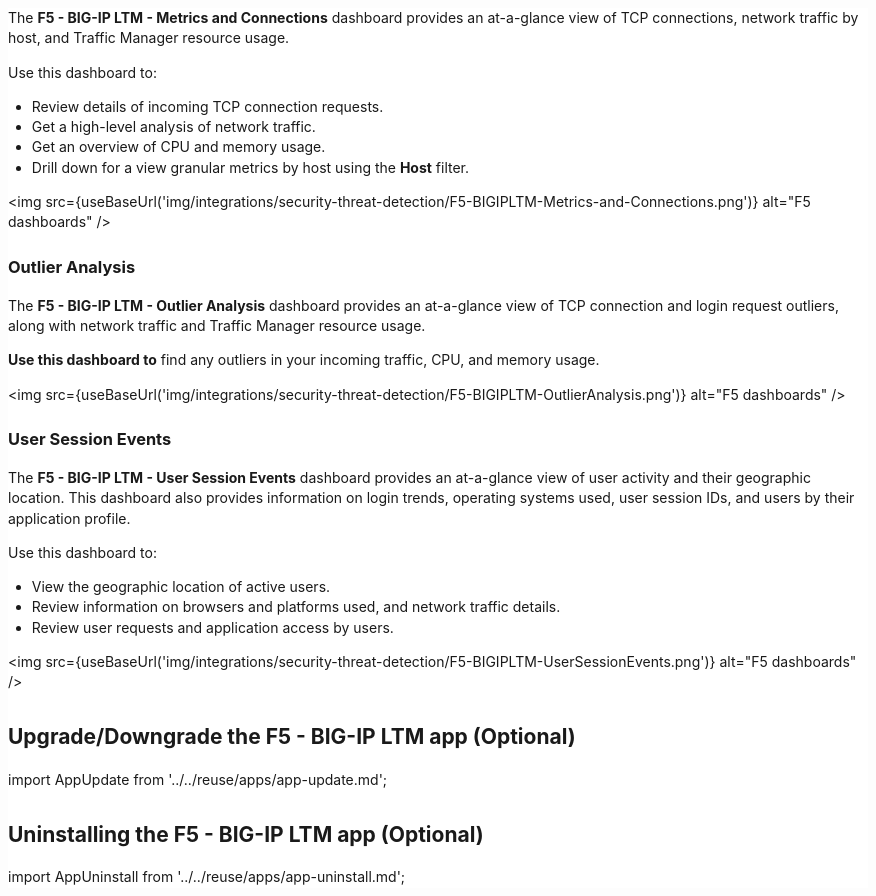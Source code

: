The **F5 - BIG-IP LTM - Metrics and Connections** dashboard provides an at-a-glance view of TCP connections, network traffic by host, and Traffic Manager resource usage.

Use this dashboard to:
* Review details of incoming TCP connection requests.
* Get a high-level analysis of network traffic.
* Get an overview of CPU and memory usage.
* Drill down for a view granular metrics by host using the **Host** filter.

<img src={useBaseUrl('img/integrations/security-threat-detection/F5-BIGIPLTM-Metrics-and-Connections.png')} alt="F5 dashboards" />

### Outlier Analysis

The **F5 - BIG-IP LTM - Outlier Analysis** dashboard provides an at-a-glance view of TCP connection and login request outliers, along with network traffic and Traffic Manager resource usage.

**Use this dashboard to** find any outliers in your incoming traffic, CPU, and memory usage.

<img src={useBaseUrl('img/integrations/security-threat-detection/F5-BIGIPLTM-OutlierAnalysis.png')} alt="F5 dashboards" />

### User Session Events

The **F5 - BIG-IP LTM - User Session Events** dashboard provides an at-a-glance view of user activity and their geographic location. This dashboard also provides information on login trends, operating systems used, user session IDs, and users by their application profile.

Use this dashboard to:
* View the geographic location of active users.
* Review information on browsers and platforms used, and network traffic details.
* Review user requests and application access by users.

<img src={useBaseUrl('img/integrations/security-threat-detection/F5-BIGIPLTM-UserSessionEvents.png')} alt="F5 dashboards" />

## Upgrade/Downgrade the F5 - BIG-IP LTM app (Optional)

import AppUpdate from '../../reuse/apps/app-update.md';

<AppUpdate/>

## Uninstalling the F5 - BIG-IP LTM app (Optional)

import AppUninstall from '../../reuse/apps/app-uninstall.md';

<AppUninstall/>